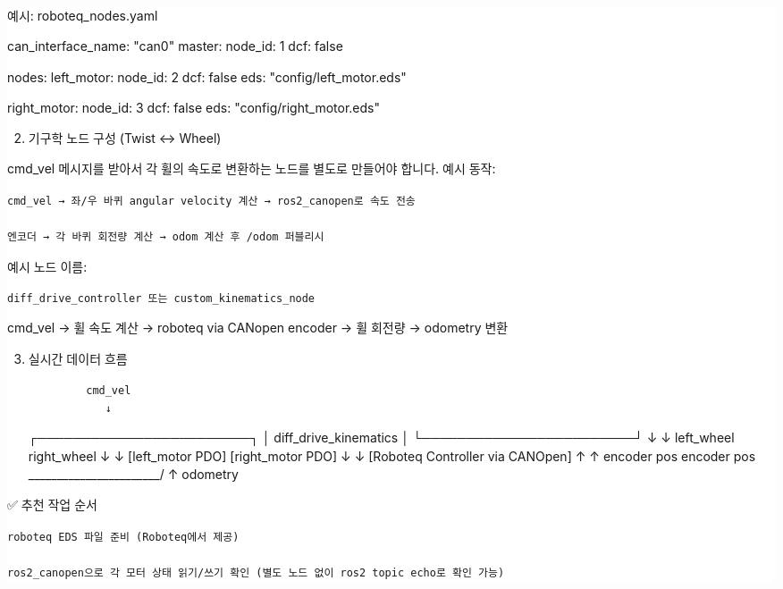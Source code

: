 예시: roboteq_nodes.yaml

can_interface_name: "can0"
master:
  node_id: 1
  dcf: false

nodes:
  left_motor:
    node_id: 2
    dcf: false
    eds: "config/left_motor.eds"

  right_motor:
    node_id: 3
    dcf: false
    eds: "config/right_motor.eds"

2. 기구학 노드 구성 (Twist ↔ Wheel)

cmd_vel 메시지를 받아서 각 휠의 속도로 변환하는 노드를 별도로 만들어야 합니다.
예시 동작:

    cmd_vel → 좌/우 바퀴 angular velocity 계산 → ros2_canopen로 속도 전송

    엔코더 → 각 바퀴 회전량 계산 → odom 계산 후 /odom 퍼블리시

예시 노드 이름:

    diff_drive_controller 또는 custom_kinematics_node

cmd_vel  →  휠 속도 계산  →  roboteq via CANopen
encoder  →  휠 회전량     →  odometry 변환

3. 실시간 데이터 흐름

                cmd_vel
                   ↓
     ┌────────────────────────┐
     │  diff_drive_kinematics │
     └────────────────────────┘
       ↓                     ↓
  left_wheel            right_wheel
     ↓                       ↓
[left_motor PDO]     [right_motor PDO]
     ↓                       ↓
 [Roboteq Controller via CANOpen]
     ↑                       ↑
  encoder pos           encoder pos
       \_______________________/
                   ↑
                odometry

✅ 추천 작업 순서

    roboteq EDS 파일 준비 (Roboteq에서 제공)

    ros2_canopen으로 각 모터 상태 읽기/쓰기 확인 (별도 노드 없이 ros2 topic echo로 확인 가능)
